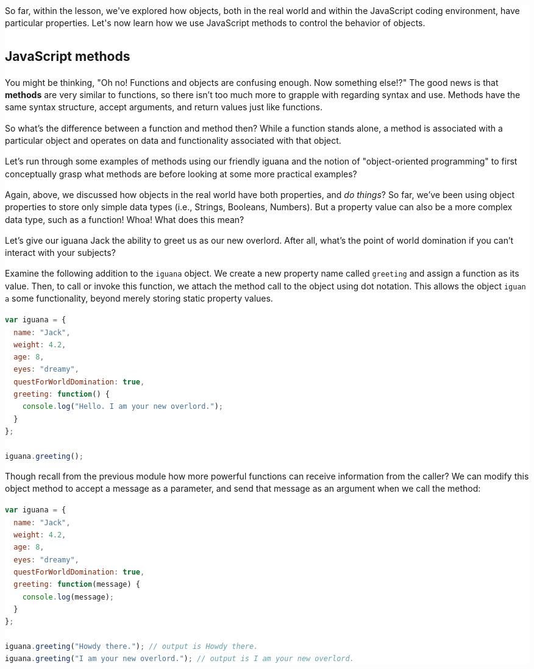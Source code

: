 So far, within the lesson, we've explored how objects, both in the real world and within the JavaScript coding environment, have particular properties. Let's now learn how we use JavaScript methods to control the behavior of objects.

## JavaScript methods

You might be thinking, "Oh no! Functions and objects are confusing enough. Now something else!?" The good news is that **methods** are very similar to functions, so there isn’t too much more to grapple with regarding syntax and use. Methods have the same syntax structure, accept arguments, and return values just like functions.

So what’s the difference between a function and method then? While a function stands alone, a method is associated with a particular object and operates on data and functionality associated with that object.

Let’s run through some examples of methods using our friendly iguana and the notion of "object-oriented programming" to first conceptually grasp what methods are before looking at some more practical examples?

Again, above, we discussed how objects in the real world have both properties, and _do things_? So far, we’ve been using object properties to store only simple data types (i.e., Strings, Booleans, Numbers). But a property value can also be a more complex data type, such as a function! Whoa! What does this mean?

Let’s give our iguana Jack the ability to greet us as our new overlord. After all, what’s the point of world domination if you can’t interact with your subjects?

Examine the following addition to the `iguana` object. We create a new property name called `greeting` and assign a function as its value. Then, to call or invoke this function, we attach the method call to the object using dot notation. This allows the object `iguana` some functionality, beyond merely storing static property values.

```javascript
var iguana = {
  name: "Jack",
  weight: 4.2,
  age: 8,
  eyes: "dreamy",
  questForWorldDomination: true,
  greeting: function() {
    console.log("Hello. I am your new overlord.");
  }
};

iguana.greeting();
```

Though recall from the previous module how more powerful functions can receive information from the caller? We can modify this object method to accept a message as a parameter, and send that message as an argument when we call the method:

```javascript
var iguana = {
  name: "Jack",
  weight: 4.2,
  age: 8,
  eyes: "dreamy",
  questForWorldDomination: true,
  greeting: function(message) {
    console.log(message);
  }
};

iguana.greeting("Howdy there."); // output is Howdy there.
iguana.greeting("I am your new overlord."); // output is I am your new overlord.
```
